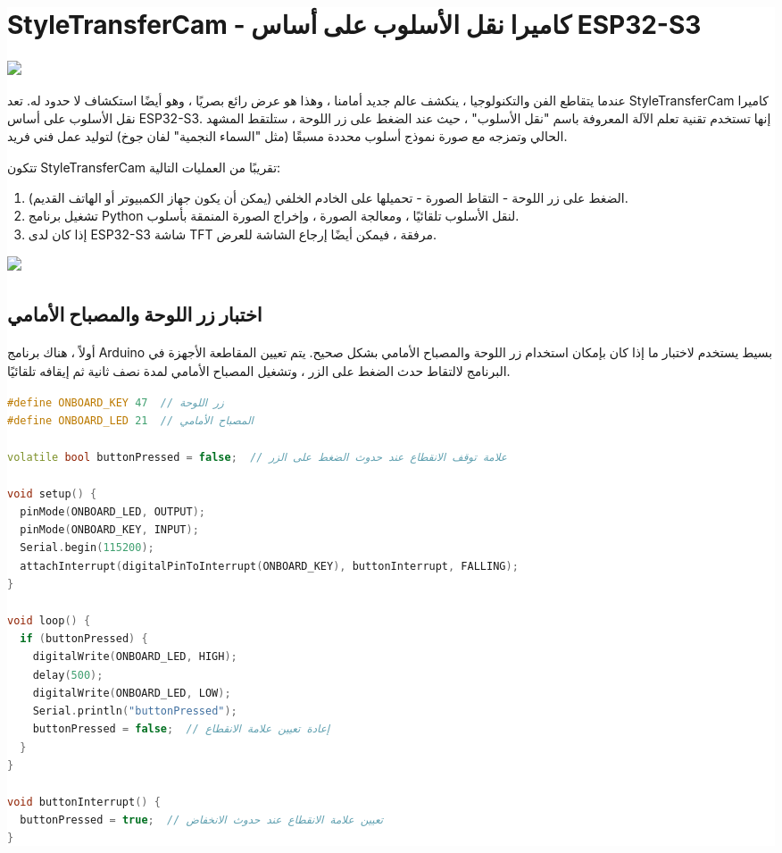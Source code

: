 # StyleTransferCam - كاميرا نقل الأسلوب على أساس ESP32-S3

![](https://img.wiki-power.com/d/wiki-media/img/202308152238959.png)

عندما يتقاطع الفن والتكنولوجيا ، ينكشف عالم جديد أمامنا ، وهذا هو عرض رائع بصريًا ، وهو أيضًا استكشاف لا حدود له. تعد StyleTransferCam كاميرا نقل الأسلوب على أساس ESP32-S3. إنها تستخدم تقنية تعلم الآلة المعروفة باسم "نقل الأسلوب" ، حيث عند الضغط على زر اللوحة ، ستلتقط المشهد الحالي وتمزجه مع صورة نموذج أسلوب محددة مسبقًا (مثل "السماء النجمية" لفان جوخ) لتوليد عمل فني فريد.

تتكون StyleTransferCam تقريبًا من العمليات التالية:

1. الضغط على زر اللوحة - التقاط الصورة - تحميلها على الخادم الخلفي (يمكن أن يكون جهاز الكمبيوتر أو الهاتف القديم).
2. تشغيل برنامج Python لنقل الأسلوب تلقائيًا ، ومعالجة الصورة ، وإخراج الصورة المنمقة بأسلوب.
3. إذا كان لدى ESP32-S3 شاشة TFT مرفقة ، فيمكن أيضًا إرجاع الشاشة للعرض.

![](https://img.wiki-power.com/d/wiki-media/img/202308152244791.png)

## اختبار زر اللوحة والمصباح الأمامي

أولاً ، هناك برنامج Arduino بسيط يستخدم لاختبار ما إذا كان بإمكان استخدام زر اللوحة والمصباح الأمامي بشكل صحيح. يتم تعيين المقاطعة الأجهزة في البرنامج لالتقاط حدث الضغط على الزر ، وتشغيل المصباح الأمامي لمدة نصف ثانية ثم إيقافه تلقائيًا.

```cpp title="Onboard-Key-ctrl-LED_interrupt.ino"
#define ONBOARD_KEY 47  // زر اللوحة
#define ONBOARD_LED 21  // المصباح الأمامي

volatile bool buttonPressed = false;  // علامة توقف الانقطاع عند حدوث الضغط على الزر

void setup() {
  pinMode(ONBOARD_LED, OUTPUT);
  pinMode(ONBOARD_KEY, INPUT);
  Serial.begin(115200);
  attachInterrupt(digitalPinToInterrupt(ONBOARD_KEY), buttonInterrupt, FALLING);
}

void loop() {
  if (buttonPressed) {
    digitalWrite(ONBOARD_LED, HIGH);
    delay(500);
    digitalWrite(ONBOARD_LED, LOW);
    Serial.println("buttonPressed");
    buttonPressed = false;  // إعادة تعيين علامة الانقطاع
  }
}

void buttonInterrupt() {
  buttonPressed = true;  // تعيين علامة الانقطاع عند حدوث الانخفاض
}
```
